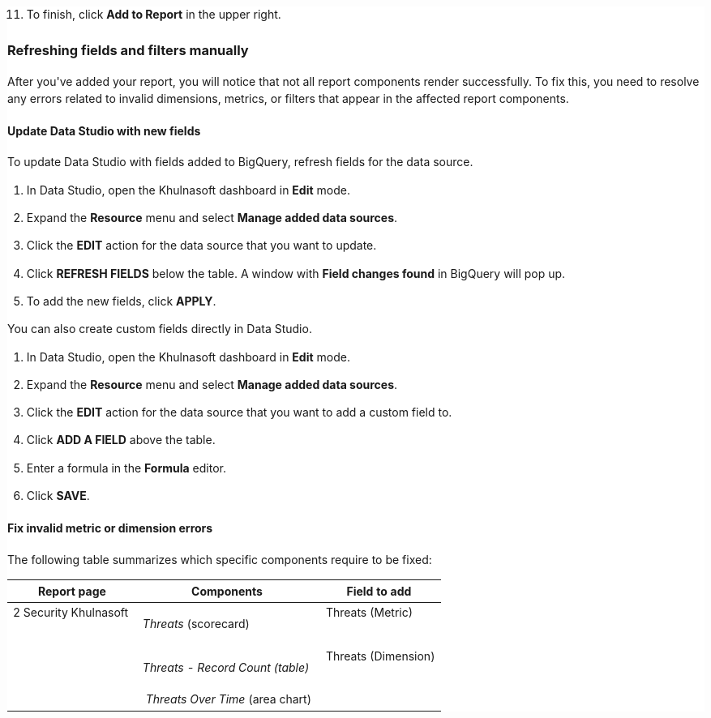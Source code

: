 11. To finish, click **Add to Report** in the upper right.

### Refreshing fields and filters manually

After you've added your report, you will notice that not all report components render successfully. To fix this, you need to resolve any errors related to invalid dimensions, metrics, or filters that appear in the affected report components.

#### Update Data Studio with new fields

To update Data Studio with fields added to BigQuery, refresh fields for the data source.

1.  In Data Studio, open the Khulnasoft dashboard in **Edit** mode.

2.  Expand the **Resource** menu and select **Manage added data sources**.

3.  Click the **EDIT** action for the data source that you want to update.

4.  Click **REFRESH FIELDS** below the table. A window with **Field changes found** in BigQuery will pop up.

5.  To add the new fields, click **APPLY**.

You can also create custom fields directly in Data Studio.

1.  In Data Studio, open the Khulnasoft dashboard in **Edit** mode.

2.  Expand the **Resource** menu and select **Manage added data sources**.

3.  Click the **EDIT** action for the data source that you want to add a custom field to.

4.  Click **ADD A FIELD** above the table.

5.  Enter a formula in the **Formula** editor.

6.  Click **SAVE**.

#### Fix invalid metric or dimension errors

The following table summarizes which specific components require to be fixed:

<table>
  <thead>
    <tr>
      <th>Report page</th>
      <th>Components</th>
      <th>Field to add</th>
    </tr>
  </thead>
  <tbody>
    <tr>
      <td rowspan="3">2 Security Khulnasoft&nbsp;</td>
      <td>
        <p>
          <em>Threats </em>(scorecard)
        </p>
      </td>
      <td>&nbsp;Threats (Metric)</td>
    </tr>
    <tr>
      <td>
        <p>
          <em>Threats - Record Count (table)</em>
        </p>
      </td>
      <td>&nbsp;Threats (Dimension)</td>
    </tr>
    <tr>
      <td>
        &nbsp;<em>Threats Over Time&nbsp;</em>(area chart)
      </td>